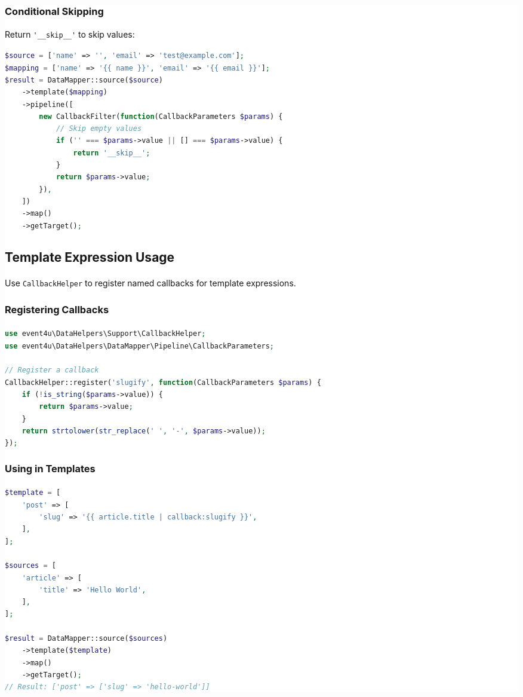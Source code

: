 ### Conditional Skipping

Return `'__skip__'` to skip values:


```php
$source = ['name' => '', 'email' => 'test@example.com'];
$mapping = ['name' => '{{ name }}', 'email' => '{{ email }}'];
$result = DataMapper::source($source)
    ->template($mapping)
    ->pipeline([
        new CallbackFilter(function(CallbackParameters $params) {
            // Skip empty values
            if ('' === $params->value || [] === $params->value) {
                return '__skip__';
            }
            return $params->value;
        }),
    ])
    ->map()
    ->getTarget();
```

## Template Expression Usage

Use `CallbackHelper` to register named callbacks for template expressions.

### Registering Callbacks

```php
use event4u\DataHelpers\Support\CallbackHelper;
use event4u\DataHelpers\DataMapper\Pipeline\CallbackParameters;

// Register a callback
CallbackHelper::register('slugify', function(CallbackParameters $params) {
    if (!is_string($params->value)) {
        return $params->value;
    }
    return strtolower(str_replace(' ', '-', $params->value));
});
```

### Using in Templates

```php
$template = [
    'post' => [
        'slug' => '{{ article.title | callback:slugify }}',
    ],
];

$sources = [
    'article' => [
        'title' => 'Hello World',
    ],
];

$result = DataMapper::source($sources)
    ->template($template)
    ->map()
    ->getTarget();
// Result: ['post' => ['slug' => 'hello-world']]
```
